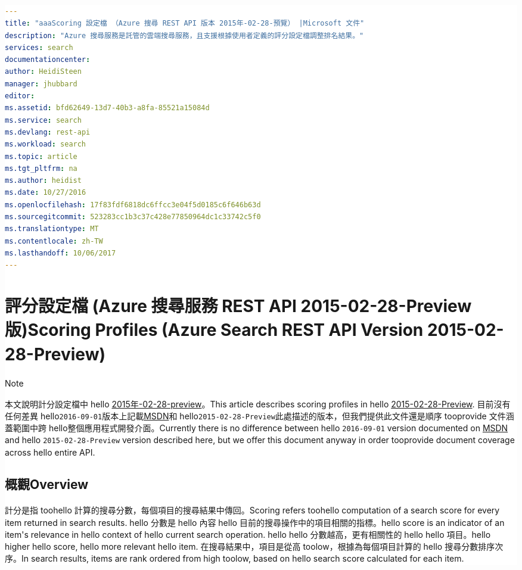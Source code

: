 ```yaml
---
title: "aaaScoring 設定檔 （Azure 搜尋 REST API 版本 2015年-02-28-預覽） |Microsoft 文件"
description: "Azure 搜尋服務是託管的雲端搜尋服務，且支援根據使用者定義的評分設定檔調整排名結果。"
services: search
documentationcenter: 
author: HeidiSteen
manager: jhubbard
editor: 
ms.assetid: bfd62649-13d7-40b3-a8fa-85521a15084d
ms.service: search
ms.devlang: rest-api
ms.workload: search
ms.topic: article
ms.tgt_pltfrm: na
ms.author: heidist
ms.date: 10/27/2016
ms.openlocfilehash: 17f83fdf6818dc6ffcc3e04f5d0185c6f646b63d
ms.sourcegitcommit: 523283cc1b3c37c428e77850964dc1c33742c5f0
ms.translationtype: MT
ms.contentlocale: zh-TW
ms.lasthandoff: 10/06/2017
---
```

# <a name="scoring-profiles-azure-search-rest-api-version-2015-02-28-preview"></a><span data-ttu-id="8fdc3-103">評分設定檔 (Azure 搜尋服務 REST API 2015-02-28-Preview 版)</span><span class="sxs-lookup"><span data-stu-id="8fdc3-103">Scoring Profiles (Azure Search REST API Version 2015-02-28-Preview)</span></span>
> [!NOTE]
> <span data-ttu-id="8fdc3-104">本文說明計分設定檔中 hello [2015年-02-28-preview](search-api-2015-02-28-preview.md)。</span><span class="sxs-lookup"><span data-stu-id="8fdc3-104">This article describes scoring profiles in hello [2015-02-28-Preview](search-api-2015-02-28-preview.md).</span></span> <span data-ttu-id="8fdc3-105">目前沒有任何差異 hello`2016-09-01`版本上記載[MSDN](http://msdn.microsoft.com/library/azure/mt183328.aspx)和 hello`2015-02-28-Preview`此處描述的版本，但我們提供此文件還是順序 tooprovide 文件涵蓋範圍中跨 hello整個應用程式開發介面。</span><span class="sxs-lookup"><span data-stu-id="8fdc3-105">Currently there is no difference between hello `2016-09-01` version documented on [MSDN](http://msdn.microsoft.com/library/azure/mt183328.aspx) and hello `2015-02-28-Preview` version described here, but we offer this document anyway in order tooprovide document coverage across hello entire API.</span></span>
>
>

## <a name="overview"></a><span data-ttu-id="8fdc3-106">概觀</span><span class="sxs-lookup"><span data-stu-id="8fdc3-106">Overview</span></span>
<span data-ttu-id="8fdc3-107">計分是指 toohello 計算的搜尋分數，每個項目的搜尋結果中傳回。</span><span class="sxs-lookup"><span data-stu-id="8fdc3-107">Scoring refers toohello computation of a search score for every item returned in search results.</span></span> <span data-ttu-id="8fdc3-108">hello 分數是 hello 內容 hello 目前的搜尋操作中的項目相關的指標。</span><span class="sxs-lookup"><span data-stu-id="8fdc3-108">hello score is an indicator of an item's relevance in hello context of hello current search operation.</span></span> <span data-ttu-id="8fdc3-109">hello hello 分數越高，更有相關性的 hello hello 項目。</span><span class="sxs-lookup"><span data-stu-id="8fdc3-109">hello higher hello score, hello more relevant hello item.</span></span> <span data-ttu-id="8fdc3-110">在搜尋結果中，項目是從高 toolow，根據為每個項目計算的 hello 搜尋分數排序次序。</span><span class="sxs-lookup"><span data-stu-id="8fdc3-110">In search results, items are rank ordered from high toolow, based on hello search score calculated for each item.</span></span>


[1]: ./media/search-api-scoring-profiles-2015-02-28-Preview/scoring_interpolations.png
